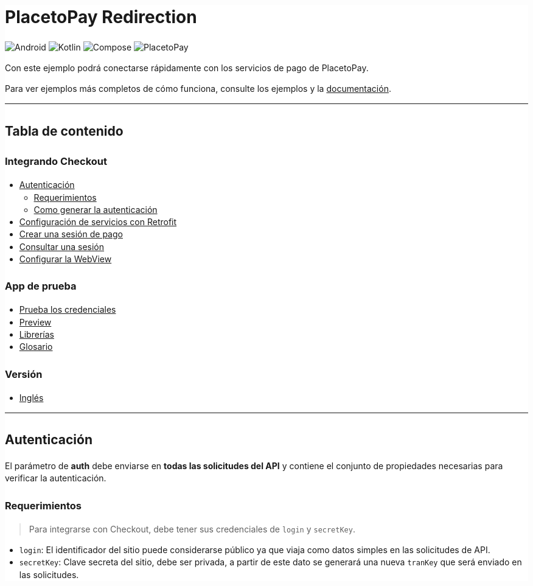 # PlacetoPay Redirection

![Android](https://img.shields.io/badge/-android-606060?style=flat&logo=android)
![Kotlin](https://img.shields.io/badge/-kotlin-606060?style=flat&logo=kotlin)
![Compose](https://img.shields.io/badge/-compose-606060?style=flat&logo=android)
![PlacetoPay](https://img.shields.io/badge/-Web%20Checkout-606060?style=flat)

Con este ejemplo podrá conectarse rápidamente con los servicios de pago de PlacetoPay.

Para ver ejemplos más completos de cómo funciona, consulte los ejemplos y
la [documentación](https://docs.placetopay.dev/checkout).

***

## Tabla de contenido

### Integrando Checkout

- [Autenticación](#autenticación)
    - [Requerimientos](#requerimientos)
    - [Como generar la autenticación](#como-generar-la-autenticación)
- [Configuración de servicios con Retrofit](#configuración-de-servicios-con-retrofit)
- [Crear una sesión de pago](#crear-una-sesión-de-pago)
- [Consultar una sesión](#consultar-una-sesión)
- [Configurar la WebView](#configurar-la-webview)

### App de prueba

- [Prueba los credenciales](#prueba-los-credenciales)
- [Preview](#preview)
- [Librerías](#librerías)
- [Glosario](#glosario)

### Versión
- [Inglés](README.md)

***

## Autenticación

El parámetro de __auth__ debe enviarse en __todas las solicitudes del API__ y contiene el conjunto de propiedades necesarias para verificar la autenticación.

### Requerimientos

> Para integrarse con Checkout, debe tener sus credenciales de `login` y `secretKey`.

- `login`: El identificador del sitio puede considerarse público ya que viaja como datos simples en las solicitudes de API.
- `secretKey`: Clave secreta del sitio, debe ser privada, a partir de este dato se generará una nueva `tranKey` que será
  enviado en las solicitudes.
